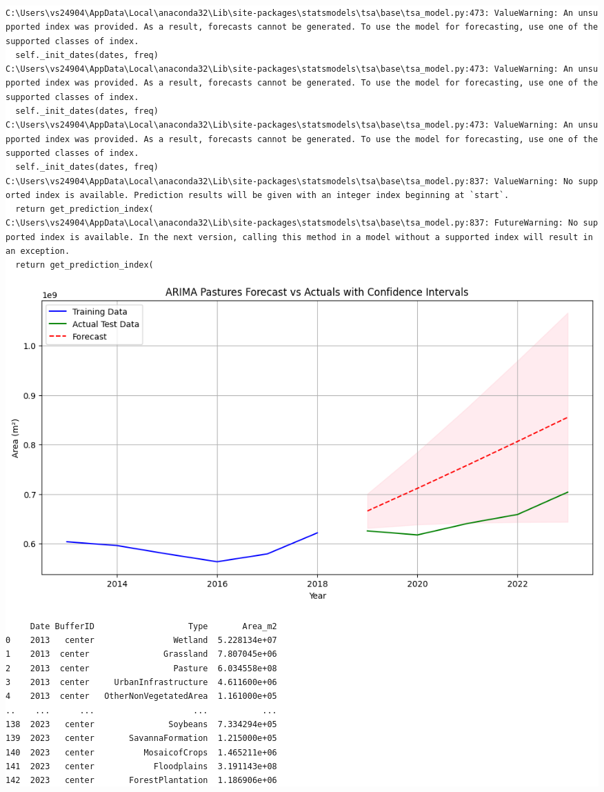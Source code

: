
    C:\Users\vs24904\AppData\Local\anaconda32\Lib\site-packages\statsmodels\tsa\base\tsa_model.py:473: ValueWarning: An unsupported index was provided. As a result, forecasts cannot be generated. To use the model for forecasting, use one of the supported classes of index.
      self._init_dates(dates, freq)
    C:\Users\vs24904\AppData\Local\anaconda32\Lib\site-packages\statsmodels\tsa\base\tsa_model.py:473: ValueWarning: An unsupported index was provided. As a result, forecasts cannot be generated. To use the model for forecasting, use one of the supported classes of index.
      self._init_dates(dates, freq)
    C:\Users\vs24904\AppData\Local\anaconda32\Lib\site-packages\statsmodels\tsa\base\tsa_model.py:473: ValueWarning: An unsupported index was provided. As a result, forecasts cannot be generated. To use the model for forecasting, use one of the supported classes of index.
      self._init_dates(dates, freq)
    C:\Users\vs24904\AppData\Local\anaconda32\Lib\site-packages\statsmodels\tsa\base\tsa_model.py:837: ValueWarning: No supported index is available. Prediction results will be given with an integer index beginning at `start`.
      return get_prediction_index(
    C:\Users\vs24904\AppData\Local\anaconda32\Lib\site-packages\statsmodels\tsa\base\tsa_model.py:837: FutureWarning: No supported index is available. In the next version, calling this method in a model without a supported index will result in an exception.
      return get_prediction_index(
    


    
![png](output_2_11.png)
    


         Date BufferID                   Type       Area_m2
    0    2013   center                Wetland  5.228134e+07
    1    2013  center               Grassland  7.807045e+06
    2    2013  center                 Pasture  6.034558e+08
    3    2013  center     UrbanInfrastructure  4.611600e+06
    4    2013  center   OtherNonVegetatedArea  1.161000e+05
    ..    ...      ...                    ...           ...
    138  2023   center               Soybeans  7.334294e+05
    139  2023   center       SavannaFormation  1.215000e+05
    140  2023   center          MosaicofCrops  1.465211e+06
    141  2023   center            Floodplains  3.191143e+08
    142  2023   center       ForestPlantation  1.186906e+06
    